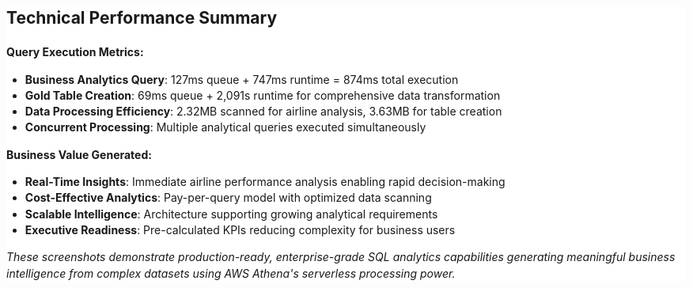## Technical Performance Summary

**Query Execution Metrics:**
- **Business Analytics Query**: 127ms queue + 747ms runtime = 874ms total execution
- **Gold Table Creation**: 69ms queue + 2,091s runtime for comprehensive data transformation
- **Data Processing Efficiency**: 2.32MB scanned for airline analysis, 3.63MB for table creation
- **Concurrent Processing**: Multiple analytical queries executed simultaneously

**Business Value Generated:**
- **Real-Time Insights**: Immediate airline performance analysis enabling rapid decision-making
- **Cost-Effective Analytics**: Pay-per-query model with optimized data scanning
- **Scalable Intelligence**: Architecture supporting growing analytical requirements
- **Executive Readiness**: Pre-calculated KPIs reducing complexity for business users

*These screenshots demonstrate production-ready, enterprise-grade SQL analytics capabilities generating meaningful business intelligence from complex datasets using AWS Athena's serverless processing power.*

